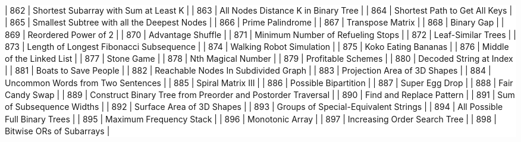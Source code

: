 |	862	|	Shortest Subarray with Sum at Least K	|
|	863	|	All Nodes Distance K in Binary Tree	|
|	864	|	Shortest Path to Get All Keys	|
|	865	|	Smallest Subtree with all the Deepest Nodes	|
|	866	|	Prime Palindrome	|
|	867	|	Transpose Matrix	|
|	868	|	Binary Gap	|
|	869	|	Reordered Power of 2	|
|	870	|	Advantage Shuffle	|
|	871	|	Minimum Number of Refueling Stops	|
|	872	|	Leaf-Similar Trees	|
|	873	|	Length of Longest Fibonacci Subsequence	|
|	874	|	Walking Robot Simulation	|
|	875	|	Koko Eating Bananas	|
|	876	|	Middle of the Linked List	|
|	877	|	Stone Game	|
|	878	|	Nth Magical Number	|
|	879	|	Profitable Schemes	|
|	880	|	Decoded String at Index	|
|	881	|	Boats to Save People	|
|	882	|	Reachable Nodes In Subdivided Graph	|
|	883	|	Projection Area of 3D Shapes	|
|	884	|	Uncommon Words from Two Sentences	|
|	885	|	Spiral Matrix III	|
|	886	|	Possible Bipartition	|
|	887	|	Super Egg Drop	|
|	888	|	Fair Candy Swap	|
|	889	|	Construct Binary Tree from Preorder and Postorder Traversal	|
|	890	|	Find and Replace Pattern	|
|	891	|	Sum of Subsequence Widths	|
|	892	|	Surface Area of 3D Shapes	|
|	893	|	Groups of Special-Equivalent Strings	|
|	894	|	All Possible Full Binary Trees	|
|	895	|	Maximum Frequency Stack	|
|	896	|	Monotonic Array	|
|	897	|	Increasing Order Search Tree	|
|	898	|	Bitwise ORs of Subarrays	|
